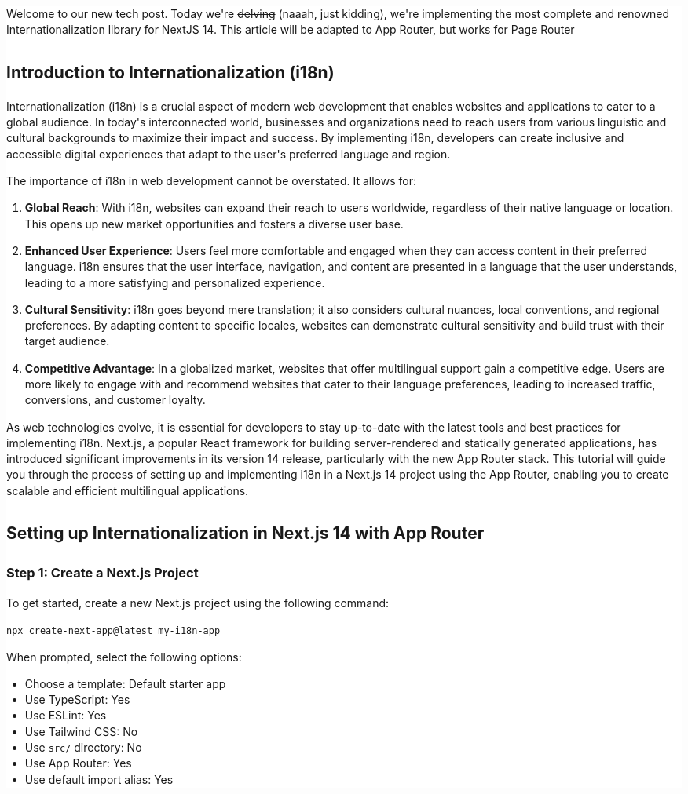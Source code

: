 Welcome to our new tech post. Today we're ~~delving~~ (naaah, just kidding), we're implementing the most complete and renowned Internationalization library for NextJS 14. This article will be adapted to App Router, but works for Page Router

## Introduction to Internationalization (i18n)

Internationalization (i18n) is a crucial aspect of modern web development that enables websites and applications to cater to a global audience. In today's interconnected world, businesses and organizations need to reach users from various linguistic and cultural backgrounds to maximize their impact and success. By implementing i18n, developers can create inclusive and accessible digital experiences that adapt to the user's preferred language and region.

The importance of i18n in web development cannot be overstated. It allows for:

1. **Global Reach**: With i18n, websites can expand their reach to users worldwide, regardless of their native language or location. This opens up new market opportunities and fosters a diverse user base.

2. **Enhanced User Experience**: Users feel more comfortable and engaged when they can access content in their preferred language. i18n ensures that the user interface, navigation, and content are presented in a language that the user understands, leading to a more satisfying and personalized experience.

3. **Cultural Sensitivity**: i18n goes beyond mere translation; it also considers cultural nuances, local conventions, and regional preferences. By adapting content to specific locales, websites can demonstrate cultural sensitivity and build trust with their target audience.

4. **Competitive Advantage**: In a globalized market, websites that offer multilingual support gain a competitive edge. Users are more likely to engage with and recommend websites that cater to their language preferences, leading to increased traffic, conversions, and customer loyalty.

As web technologies evolve, it is essential for developers to stay up-to-date with the latest tools and best practices for implementing i18n. Next.js, a popular React framework for building server-rendered and statically generated applications, has introduced significant improvements in its version 14 release, particularly with the new App Router stack. This tutorial will guide you through the process of setting up and implementing i18n in a Next.js 14 project using the App Router, enabling you to create scalable and efficient multilingual applications.

## Setting up Internationalization in Next.js 14 with App Router

### Step 1: Create a Next.js Project

To get started, create a new Next.js project using the following command:

```bash
npx create-next-app@latest my-i18n-app
```

When prompted, select the following options:

- Choose a template: Default starter app
- Use TypeScript: Yes
- Use ESLint: Yes
- Use Tailwind CSS: No
- Use `src/` directory: No
- Use App Router: Yes
- Use default import alias: Yes
